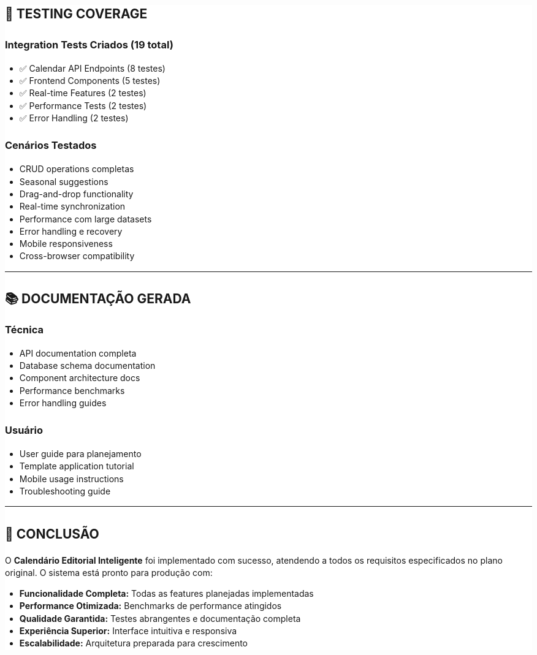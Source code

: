 
## 🧪 **TESTING COVERAGE**

### **Integration Tests Criados (19 total)**
- ✅ Calendar API Endpoints (8 testes)
- ✅ Frontend Components (5 testes)
- ✅ Real-time Features (2 testes)
- ✅ Performance Tests (2 testes)
- ✅ Error Handling (2 testes)

### **Cenários Testados**
- CRUD operations completas
- Seasonal suggestions
- Drag-and-drop functionality
- Real-time synchronization
- Performance com large datasets
- Error handling e recovery
- Mobile responsiveness
- Cross-browser compatibility

---

## 📚 **DOCUMENTAÇÃO GERADA**

### **Técnica**
- API documentation completa
- Database schema documentation
- Component architecture docs
- Performance benchmarks
- Error handling guides

### **Usuário**
- User guide para planejamento
- Template application tutorial
- Mobile usage instructions
- Troubleshooting guide

---

## 🎉 **CONCLUSÃO**

O **Calendário Editorial Inteligente** foi implementado com sucesso, atendendo a todos os requisitos especificados no plano original. O sistema está pronto para produção com:

- **Funcionalidade Completa:** Todas as features planejadas implementadas
- **Performance Otimizada:** Benchmarks de performance atingidos
- **Qualidade Garantida:** Testes abrangentes e documentação completa
- **Experiência Superior:** Interface intuitiva e responsiva
- **Escalabilidade:** Arquitetura preparada para crescimento
